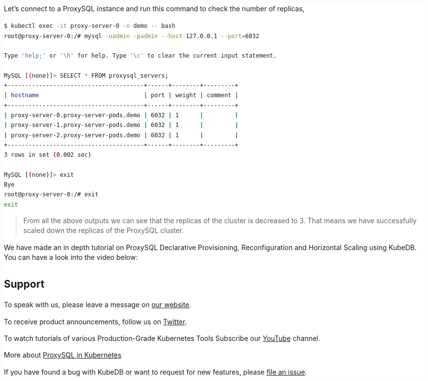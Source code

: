 Let’s connect to a ProxySQL instance and run this command to check the number of replicas,

```bash
$ kubectl exec -it proxy-server-0 -n demo -- bash
root@proxy-server-0:/# mysql -uadmin -padmin --host 127.0.0.1 --port=6032

Type 'help;' or '\h' for help. Type '\c' to clear the current input statement.

MySQL [(none)]> SELECT * FROM proxysql_servers;
+---------------------------------------+------+--------+---------+
| hostname                              | port | weight | comment |
+---------------------------------------+------+--------+---------+
| proxy-server-0.proxy-server-pods.demo | 6032 | 1      |         |
| proxy-server-1.proxy-server-pods.demo | 6032 | 1      |         |
| proxy-server-2.proxy-server-pods.demo | 6032 | 1      |         |
+---------------------------------------+------+--------+---------+
3 rows in set (0.002 sec)

MySQL [(none)]> exit
Bye
root@proxy-server-0:/# exit
exit
```
> From all the above outputs we can see that the replicas of the cluster is decreased to 3. That means we have successfully scaled down the replicas of the ProxySQL cluster.


We have made an in depth tutorial on ProxySQL Declarative Provisioning, Reconfiguration and Horizontal Scaling using KubeDB. You can have a look into the video below:

<iframe width="560" height="315" src="https://www.youtube.com/embed/fT_cQDxfU9o" title="YouTube video player" frameborder="0" allow="accelerometer; autoplay; clipboard-write; encrypted-media; gyroscope; picture-in-picture" allowfullscreen></iframe>

## Support

To speak with us, please leave a message on [our website](https://appscode.com/contact/).

To receive product announcements, follow us on [Twitter](https://twitter.com/KubeDB).

To watch tutorials of various Production-Grade Kubernetes Tools Subscribe our [YouTube](https://www.youtube.com/c/AppsCodeInc/) channel.

More about [ProxySQL in Kubernetes](https://kubedb.com/kubernetes/databases/run-and-manage-proxysql-on-kubernetes/)

If you have found a bug with KubeDB or want to request for new features, please [file an issue](https://github.com/kubedb/project/issues/new).
